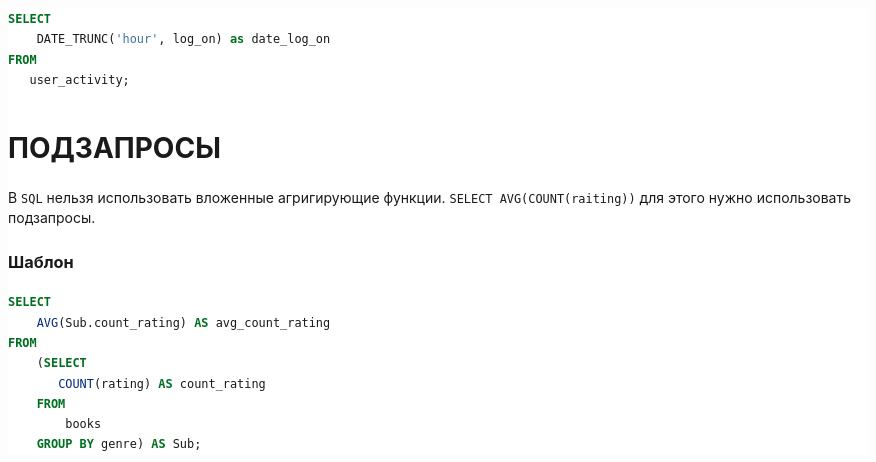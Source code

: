 ```sql
SELECT 
    DATE_TRUNC('hour', log_on) as date_log_on
FROM 
   user_activity;
```
# ПОДЗАПРОСЫ
В `SQL` нельзя использовать вложенные агригирующие функции.
`SELECT AVG(COUNT(raiting))` для этого нужно использовать подзапросы.

### Шаблон
```sql
SELECT 
    AVG(Sub.count_rating) AS avg_count_rating
FROM
    (SELECT 
       COUNT(rating) AS count_rating
    FROM 
        books
    GROUP BY genre) AS Sub;
```